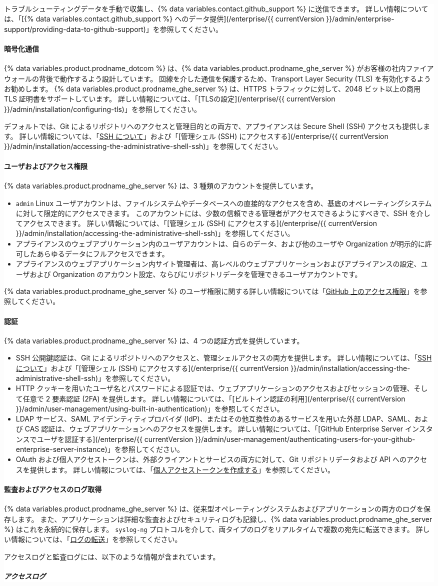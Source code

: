 トラブルシューティングデータを手動で収集し、{% data variables.contact.github_support %} に送信できます。 詳しい情報については、「[{% data variables.contact.github_support %} へのデータ提供](/enterprise/{{ currentVersion }}/admin/enterprise-support/providing-data-to-github-support)」を参照してください。

#### 暗号化通信

{% data variables.product.prodname_dotcom %} は、{% data variables.product.prodname_ghe_server %} がお客様の社内ファイアウォールの背後で動作するよう設計しています。 回線を介した通信を保護するため、Transport Layer Security (TLS) を有効化するようお勧めします。 {% data variables.product.prodname_ghe_server %} は、HTTPS トラフィックに対して、2048 ビット以上の商用 TLS 証明書をサポートしています。 詳しい情報については、「[TLSの設定](/enterprise/{{ currentVersion }}/admin/installation/configuring-tls)」を参照してください。

デフォルトでは、Git によるリポジトリへのアクセスと管理目的との両方で、アプライアンスは Secure Shell (SSH) アクセスも提供します。 詳しい情報については、「[SSH について](/enterprise/user/articles/about-ssh)」および「[管理シェル (SSH) にアクセスする](/enterprise/{{ currentVersion }}/admin/installation/accessing-the-administrative-shell-ssh)」を参照してください。

#### ユーザおよびアクセス権限

{% data variables.product.prodname_ghe_server %} は、3 種類のアカウントを提供しています。

- `admin` Linux ユーザアカウントは、ファイルシステムやデータベースへの直接的なアクセスを含め、基底のオペレーティングシステムに対して限定的にアクセスできます。 このアカウントには、少数の信頼できる管理者がアクセスできるようにすべきで、SSH を介してアクセスできます。 詳しい情報については、「[管理シェル (SSH) にアクセスする](/enterprise/{{ currentVersion }}/admin/installation/accessing-the-administrative-shell-ssh)」を参照してください。
- アプライアンスのウェブアプリケーション内のユーザアカウントは、自らのデータ、および他のユーザや Organization が明示的に許可したあらゆるデータにフルアクセスできます。
- アプライアンスのウェブアプリケーション内サイト管理者は、高レベルのウェブアプリケーションおよびアプライアンスの設定、ユーザおよび Organization のアカウント設定、ならびにリポジトリデータを管理できるユーザアカウントです。

{% data variables.product.prodname_ghe_server %} のユーザ権限に関する詳しい情報については「[GitHub 上のアクセス権限](/enterprise/user/articles/access-permissions-on-github)」を参照してください。

#### 認証

{% data variables.product.prodname_ghe_server %} は、4 つの認証方式を提供しています。

- SSH 公開鍵認証は、Git によるリポジトリへのアクセスと、管理シェルアクセスの両方を提供します。 詳しい情報については、「[SSH について](/enterprise/user/articles/about-ssh)」および「[管理シェル (SSH) にアクセスする](/enterprise/{{ currentVersion }}/admin/installation/accessing-the-administrative-shell-ssh)」を参照してください。
- HTTP クッキーを用いたユーザ名とパスワードによる認証では、ウェブアプリケーションのアクセスおよびセッションの管理、そして任意で 2 要素認証 (2FA) を提供します。 詳しい情報については、「[ビルトイン認証の利用](/enterprise/{{ currentVersion }}/admin/user-management/using-built-in-authentication)」を参照してください。
- LDAP サービス、SAML アイデンティティプロバイダ (IdP)、またはその他互換性のあるサービスを用いた外部 LDAP、SAML、および CAS 認証は、ウェブアプリケーションへのアクセスを提供します。 詳しい情報については、「[GitHub Enterprise Server インスタンスでユーザを認証する](/enterprise/{{ currentVersion }}/admin/user-management/authenticating-users-for-your-github-enterprise-server-instance)」を参照してください。
- OAuth および個人アクセストークンは、外部クライアントとサービスの両方に対して、Git リポジトリデータおよび API へのアクセスを提供します。 詳しい情報については、「[個人アクセストークンを作成する](/github/authenticating-to-github/creating-a-personal-access-token)」を参照してください。

#### 監査およびアクセスのログ取得

{% data variables.product.prodname_ghe_server %} は、従来型オペレーティングシステムおよびアプリケーションの両方のログを保存します。 また、アプリケーションは詳細な監査およびセキュリティログも記録し、{% data variables.product.prodname_ghe_server %} はこれを永続的に保存します。 `syslog-ng` プロトコルを介して、両タイプのログをリアルタイムで複数の宛先に転送できます。 詳しい情報については、「[ログの転送](/admin/user-management/log-forwarding)」を参照してください。

アクセスログと監査ログには、以下のような情報が含まれています。

##### アクセスログ
